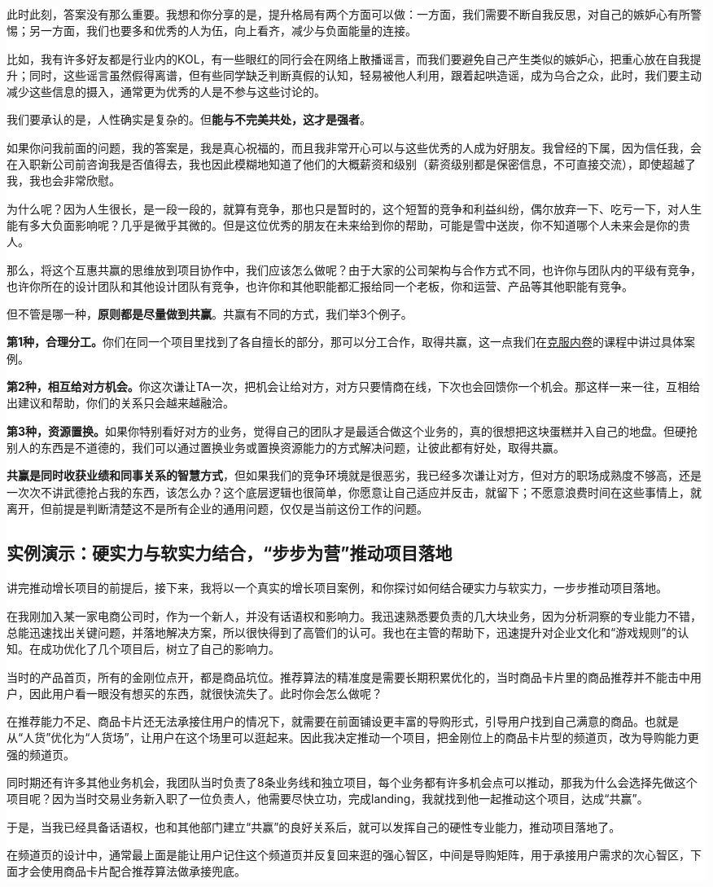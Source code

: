 <p>此时此刻，答案没有那么重要。我想和你分享的是，提升格局有两个方面可以做：一方面，我们需要不断自我反思，对自己的嫉妒心有所警惕；另一方面，我们也要多和优秀的人为伍，向上看齐，减少与负面能量的连接。</p>

<p>比如，我有许多好友都是行业内的KOL，有一些眼红的同行会在网络上散播谣言，而我们要避免自己产生类似的嫉妒心，把重心放在自我提升；同时，这些谣言虽然假得离谱，但有些同学缺乏判断真假的认知，轻易被他人利用，跟着起哄造谣，成为乌合之众，此时，我们要主动减少这些信息的摄入，通常更为优秀的人是不参与这些讨论的。</p>

<p>我们要承认的是，人性确实是复杂的。但<strong>能与不完美共处，这才是强者</strong>。</p>

<p>如果你问我前面的问题，我的答案是，我是真心祝福的，而且我非常开心可以与这些优秀的人成为好朋友。我曾经的下属，因为信任我，会在入职新公司前咨询我是否值得去，我也因此模糊地知道了他们的大概薪资和级别（薪资级别都是保密信息，不可直接交流），即使超越了我，我也会非常欣慰。</p>

<p>为什么呢？因为人生很长，是一段一段的，就算有竞争，那也只是暂时的，这个短暂的竞争和利益纠纷，偶尔放弃一下、吃亏一下，对人生能有多大负面影响呢？几乎是微乎其微的。但是这位优秀的朋友在未来给到你的帮助，可能是雪中送炭，你不知道哪个人未来会是你的贵人。</p>

<p>那么，将这个互惠共赢的思维放到项目协作中，我们应该怎么做呢？由于大家的公司架构与合作方式不同，也许你与团队内的平级有竞争，也许你所在的设计团队和其他设计团队有竞争，也许你和其他职能都汇报给同一个老板，你和运营、产品等其他职能有竞争。</p>

<p>但不管是哪一种，<strong>原则都是尽量做到共赢</strong>。共赢有不同的方式，我们举3个例子。</p>

<p><strong>第1种，合理分工。</strong>你们在同一个项目里找到了各自擅长的部分，那可以分工合作，取得共赢，这一点我们在<a href="https://time.geekbang.org/column/article/544468" target="_blank">克服内卷</a>的课程中讲过具体案例。</p>

<p><strong>第2种，相互给对方机会。</strong>你这次谦让TA一次，把机会让给对方，对方只要情商在线，下次也会回馈你一个机会。那这样一来一往，互相给出建议和帮助，你们的关系只会越来越融洽。</p>

<p><strong>第3种，资源置换。</strong>如果你特别看好对方的业务，觉得自己的团队才是最适合做这个业务的，真的很想把这块蛋糕并入自己的地盘。但硬抢别人的东西是不道德的，我们可以通过置换业务或置换资源能力的方式解决问题，让彼此都有好处，取得共赢。</p>

<p><strong>共赢是</strong><strong>同时收获</strong><strong>业绩和同事关系的智慧方式</strong>，但如果我们的竞争环境就是很恶劣，我已经多次谦让对方，但对方的职场成熟度不够高，还是一次次不讲武德抢占我的东西，该怎么办？这个底层逻辑也很简单，你愿意让自己适应并反击，就留下；不愿意浪费时间在这些事情上，就离开，但前提是判断清楚这不是所有企业的通用问题，仅仅是当前这份工作的问题。</p>

<h2 id="实例演示-硬实力与软实力结合-步步为营-推动项目落地">实例演示：硬实力与软实力结合，“步步为营”推动项目落地</h2>

<p>讲完推动增长项目的前提后，接下来，我将以一个真实的增长项目案例，和你探讨如何结合硬实力与软实力，一步步推动项目落地。</p>

<p>在我刚加入某一家电商公司时，作为一个新人，并没有话语权和影响力。我迅速熟悉要负责的几大块业务，因为分析洞察的专业能力不错，总能迅速找出关键问题，并落地解决方案，所以很快得到了高管们的认可。我也在主管的帮助下，迅速提升对企业文化和“游戏规则”的认知。在成功优化了几个项目后，树立了自己的影响力。</p>

<p>当时的产品首页，所有的金刚位点开，都是商品坑位。推荐算法的精准度是需要长期积累优化的，当时商品卡片里的商品推荐并不能击中用户，因此用户看一眼没有想买的东西，就很快流失了。此时你会怎么做呢？</p>

<p>在推荐能力不足、商品卡片还无法承接住用户的情况下，就需要在前面铺设更丰富的导购形式，引导用户找到自己满意的商品。也就是从“人货”优化为“人货场”，让用户在这个场里可以逛起来。因此我决定推动一个项目，把金刚位上的商品卡片型的频道页，改为导购能力更强的频道页。</p>

<p>同时期还有许多其他业务机会，我团队当时负责了8条业务线和独立项目，每个业务都有许多机会点可以推动，那我为什么会选择先做这个项目呢？因为当时交易业务新入职了一位负责人，他需要尽快立功，完成landing，我就找到他一起推动这个项目，达成“共赢”。</p>

<p>于是，当我已经具备话语权，也和其他部门建立“共赢”的良好关系后，就可以发挥自己的硬性专业能力，推动项目落地了。</p>

<p>在频道页的设计中，通常最上面是能让用户记住这个频道页并反复回来逛的强心智区，中间是导购矩阵，用于承接用户需求的次心智区，下面才会使用商品卡片配合推荐算法做承接兜底。</p>
